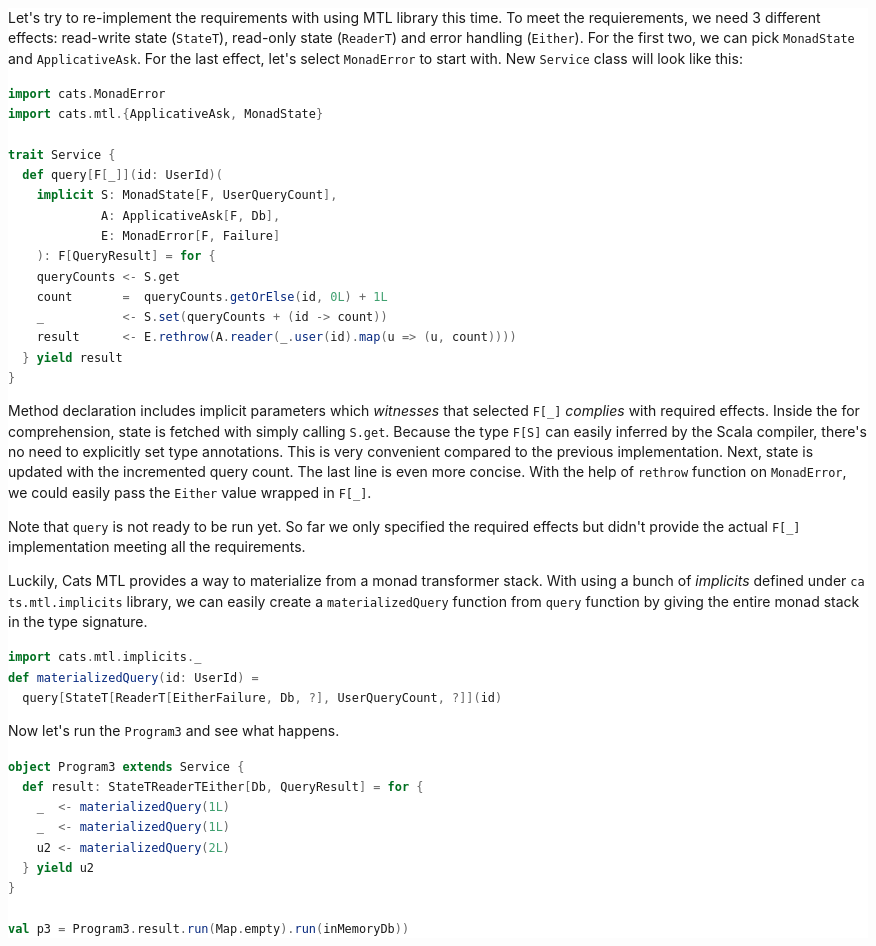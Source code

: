 Let's try to re-implement the requirements with using MTL library this time. To meet the requierements, we need 3 different effects: read-write state (`StateT`), read-only state (`ReaderT`) and error handling (`Either`). For the first two, we can pick `MonadState` and `ApplicativeAsk`. For the last effect, let's select `MonadError` to start with. New `Service` class will look like this:

```scala
import cats.MonadError
import cats.mtl.{ApplicativeAsk, MonadState}

trait Service {
  def query[F[_]](id: UserId)(
    implicit S: MonadState[F, UserQueryCount],
             A: ApplicativeAsk[F, Db],
             E: MonadError[F, Failure]
    ): F[QueryResult] = for {
    queryCounts <- S.get
    count       =  queryCounts.getOrElse(id, 0L) + 1L
    _           <- S.set(queryCounts + (id -> count))
    result      <- E.rethrow(A.reader(_.user(id).map(u => (u, count))))
  } yield result
}
```

Method declaration includes implicit parameters which _witnesses_ that selected `F[_]` _complies_ with required effects. Inside the for comprehension, state is fetched with simply calling `S.get`. Because the type `F[S]` can easily inferred by the Scala compiler, there's no need to explicitly set type annotations. This is very convenient compared to the previous implementation. Next, state is updated with the incremented query count. The last line is even more concise. With the help of `rethrow` function on `MonadError`, we could easily pass the `Either` value wrapped in `F[_]`.

Note that `query` is not ready to be run yet. So far we only specified the required effects but didn't provide the actual `F[_]` implementation meeting all the requirements.

Luckily, Cats MTL provides a way to materialize from a monad transformer stack. With using a bunch of _implicits_ defined under `cats.mtl.implicits` library, we can easily create a `materializedQuery` function from `query` function by giving the entire monad stack in the type signature.

```scala
import cats.mtl.implicits._
def materializedQuery(id: UserId) =
  query[StateT[ReaderT[EitherFailure, Db, ?], UserQueryCount, ?]](id)
```

Now let's run the `Program3` and see what happens.

```scala
object Program3 extends Service {
  def result: StateTReaderTEither[Db, QueryResult] = for {
    _  <- materializedQuery(1L)
    _  <- materializedQuery(1L)
    u2 <- materializedQuery(2L)
  } yield u2
}

val p3 = Program3.result.run(Map.empty).run(inMemoryDb))
```
